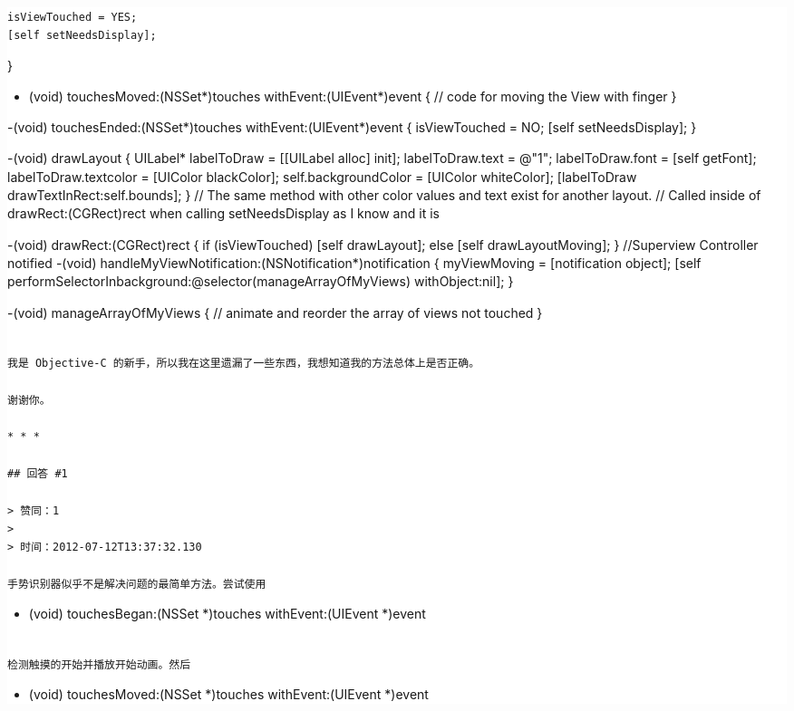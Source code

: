     isViewTouched = YES;
    [self setNeedsDisplay];
}
- (void) touchesMoved:(NSSet*)touches withEvent:(UIEvent*)event
{
     // code for moving the View with finger
}

-(void) touchesEnded:(NSSet*)touches withEvent:(UIEvent*)event
{
  isViewTouched = NO;
  [self setNeedsDisplay];
}

-(void) drawLayout
{
  UILabel* labelToDraw = [[UILabel alloc] init];
  labelToDraw.text = @"1";
  labelToDraw.font = [self getFont];
  labelToDraw.textcolor = [UIColor blackColor];
  self.backgroundColor = [UIColor whiteColor];
  [labelToDraw drawTextInRect:self.bounds];
}
// The same method with other color values and text exist for another layout.
// Called inside of drawRect:(CGRect)rect when calling setNeedsDisplay as I know and it is

-(void) drawRect:(CGRect)rect
{
  if (isViewTouched) [self drawLayout];
  else [self drawLayoutMoving];
}
    //Superview Controller notified
-(void) handleMyViewNotification:(NSNotification*)notification
{
  myViewMoving = [notification object];
  [self performSelectorInbackground:@selector(manageArrayOfMyViews) withObject:nil];
}

-(void) manageArrayOfMyViews
{
  // animate and reorder the array of views not touched
} 
```

我是 Objective-C 的新手，所以我在这里遗漏了一些东西，我想知道我的方法总体上是否正确。

谢谢你。

* * *

## 回答 #1

> 赞同：1
> 
> 时间：2012-07-12T13:37:32.130

手势识别器似乎不是解决问题的最简单方法。尝试使用

```
- (void) touchesBegan:(NSSet *)touches withEvent:(UIEvent *)event 
```

检测触摸的开始并播放开始动画。然后

```
- (void) touchesMoved:(NSSet *)touches withEvent:(UIEvent *)event 